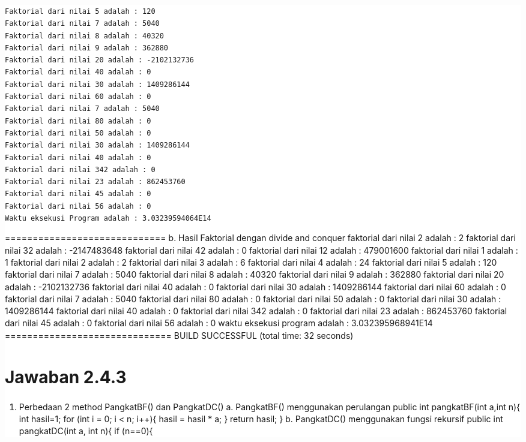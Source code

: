 	Faktorial dari nilai 5 adalah : 120
	Faktorial dari nilai 7 adalah : 5040
	Faktorial dari nilai 8 adalah : 40320
	Faktorial dari nilai 9 adalah : 362880
	Faktorial dari nilai 20 adalah : -2102132736
	Faktorial dari nilai 40 adalah : 0
	Faktorial dari nilai 30 adalah : 1409286144
	Faktorial dari nilai 60 adalah : 0
	Faktorial dari nilai 7 adalah : 5040
	Faktorial dari nilai 80 adalah : 0
	Faktorial dari nilai 50 adalah : 0
	Faktorial dari nilai 30 adalah : 1409286144
	Faktorial dari nilai 40 adalah : 0
	Faktorial dari nilai 342 adalah : 0
	Faktorial dari nilai 23 adalah : 862453760
	Faktorial dari nilai 45 adalah : 0
	Faktorial dari nilai 56 adalah : 0
	Waktu eksekusi Program adalah : 3.03239594064E14
=============================
b. Hasil Faktorial dengan divide and conquer
	faktorial dari nilai 2 adalah : 2
	faktorial dari nilai 32 adalah : -2147483648
	faktorial dari nilai 42 adalah : 0
	faktorial dari nilai 12 adalah : 479001600
	faktorial dari nilai 1 adalah : 1
	faktorial dari nilai 2 adalah : 2
	faktorial dari nilai 3 adalah : 6
	faktorial dari nilai 4 adalah : 24
	faktorial dari nilai 5 adalah : 120
	faktorial dari nilai 7 adalah : 5040
	faktorial dari nilai 8 adalah : 40320
	faktorial dari nilai 9 adalah : 362880
	faktorial dari nilai 20 adalah : -2102132736
	faktorial dari nilai 40 adalah : 0
	faktorial dari nilai 30 adalah : 1409286144
	faktorial dari nilai 60 adalah : 0
	faktorial dari nilai 7 adalah : 5040
	faktorial dari nilai 80 adalah : 0
	faktorial dari nilai 50 adalah : 0
	faktorial dari nilai 30 adalah : 1409286144
	faktorial dari nilai 40 adalah : 0
	faktorial dari nilai 342 adalah : 0
	faktorial dari nilai 23 adalah : 862453760
	faktorial dari nilai 45 adalah : 0
	faktorial dari nilai 56 adalah : 0
	waktu eksekusi program adalah : 3.032395968941E14
	==============================
	BUILD SUCCESSFUL (total time: 32 seconds)

# Jawaban 2.4.3
1. Perbedaan 2 method PangkatBF() dan PangkatDC() 
	a.  PangkatBF() menggunakan perulangan 
	public int pangkatBF(int a,int n){
            int hasil=1;
            for (int i = 0; i < n; i++){
                hasil = hasil * a;
            }
            return hasil;
        }
    b.	PangkatDC() menggunakan fungsi rekursif 
    	public int pangkatDC(int a, int n){
            if (n==0){